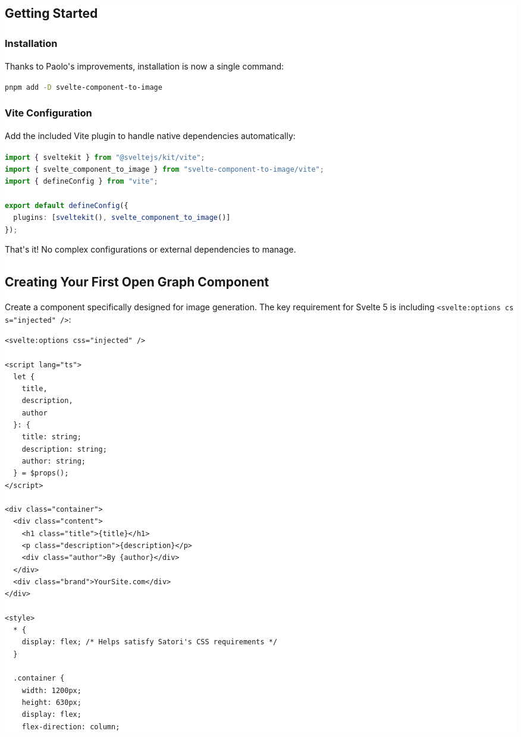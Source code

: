 ## Getting Started

### Installation

Thanks to Paolo's improvements, installation is now a single command:

```bash
pnpm add -D svelte-component-to-image
```

### Vite Configuration

Add the included Vite plugin to handle native dependencies automatically:

```typescript:vite.config.ts
import { sveltekit } from "@sveltejs/kit/vite";
import { svelte_component_to_image } from "svelte-component-to-image/vite";
import { defineConfig } from "vite";

export default defineConfig({
  plugins: [sveltekit(), svelte_component_to_image()]
});
```

That's it! No complex configurations or external dependencies to manage.

## Creating Your First Open Graph Component

Create a component specifically designed for image generation. The key requirement for
Svelte 5 is including `<svelte:options css="injected" />`:

```svelte:OpenGraphImage.svelte
<svelte:options css="injected" />

<script lang="ts">
  let {
    title,
    description,
    author
  }: {
    title: string;
    description: string;
    author: string;
  } = $props();
</script>

<div class="container">
  <div class="content">
    <h1 class="title">{title}</h1>
    <p class="description">{description}</p>
    <div class="author">By {author}</div>
  </div>
  <div class="brand">YourSite.com</div>
</div>

<style>
  * {
    display: flex; /* Helps satisfy Satori's CSS requirements */
  }

  .container {
    width: 1200px;
    height: 630px;
    display: flex;
    flex-direction: column;
```